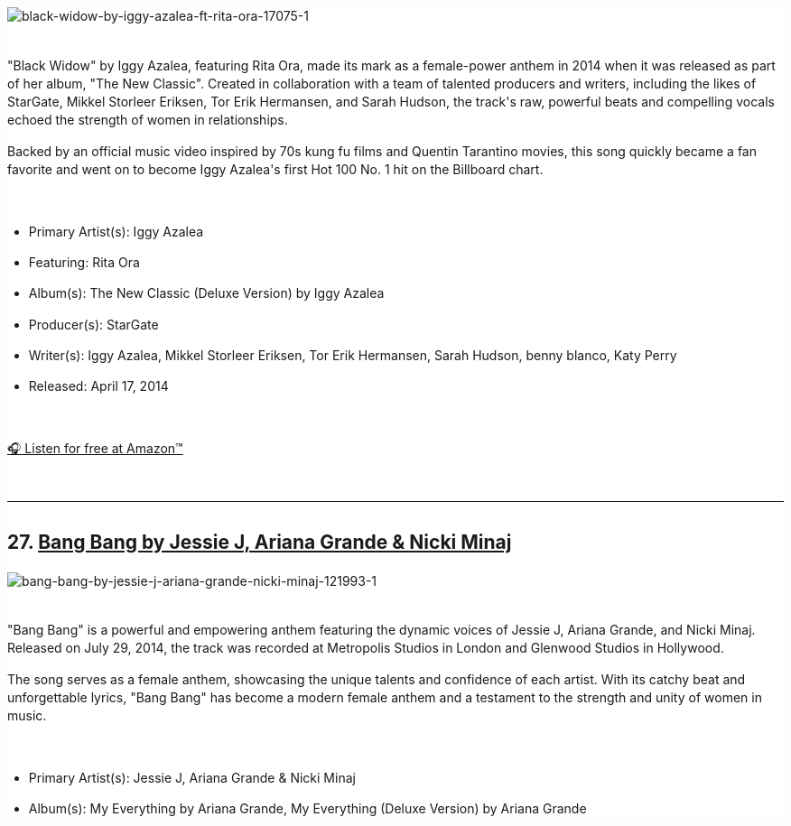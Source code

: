 <div class="image"><img alt="black-widow-by-iggy-azalea-ft-rita-ora-17075-1" height="540" src="https://imagedelivery.net/XRNHhJkVKCwA1q8dBxfEtw/black-widow-by-iggy-azalea-ft-rita-ora-17075-1/h=540,fit=pad,background=black"/></div>

<br>

"Black Widow" by Iggy Azalea, featuring Rita Ora, made its mark as a female-power anthem in 2014 when it was released as part of her album, "The New Classic". Created in collaboration with a team of talented producers and writers, including the likes of StarGate, Mikkel Storleer Eriksen, Tor Erik Hermansen, and Sarah Hudson, the track's raw, powerful beats and compelling vocals echoed the strength of women in relationships.

Backed by an official music video inspired by 70s kung fu films and Quentin Tarantino movies, this song quickly became a fan favorite and went on to become Iggy Azalea's first Hot 100 No. 1 hit on the Billboard chart.

<br>

- Primary Artist(s): Iggy Azalea

- Featuring: Rita Ora

- Album(s): The New Classic (Deluxe Version) by Iggy Azalea

- Producer(s): StarGate

- Writer(s): Iggy Azalea, Mikkel Storleer Eriksen, Tor Erik Hermansen, Sarah Hudson, ​benny blanco, Katy Perry

- Released: April 17, 2014

<br>

[🎧 Listen for free at Amazon™](https://serp.ly/amazonprime)

<br>

<hr>

## 27. [Bang Bang by Jessie J, Ariana Grande & Nicki Minaj](https://serp.ly/amazon/Bang+Bang+by%C2%A0Jessie%C2%A0J%2C+Ariana+Grande+%26+Nicki+Minaj?i=digital-music)

<div class="image"><img alt="bang-bang-by-jessie-j-ariana-grande-nicki-minaj-121993-1" height="540" src="https://imagedelivery.net/XRNHhJkVKCwA1q8dBxfEtw/bang-bang-by-jessie-j-ariana-grande-nicki-minaj-121993-1/h=540,fit=pad,background=black"/></div>

<br>

"Bang Bang" is a powerful and empowering anthem featuring the dynamic voices of Jessie J, Ariana Grande, and Nicki Minaj. Released on July 29, 2014, the track was recorded at Metropolis Studios in London and Glenwood Studios in Hollywood.

The song serves as a female anthem, showcasing the unique talents and confidence of each artist. With its catchy beat and unforgettable lyrics, "Bang Bang" has become a modern female anthem and a testament to the strength and unity of women in music.

<br>

- Primary Artist(s): Jessie J, Ariana Grande & Nicki Minaj

- Album(s): My Everything by Ariana Grande, My Everything (Deluxe Version) by Ariana Grande
